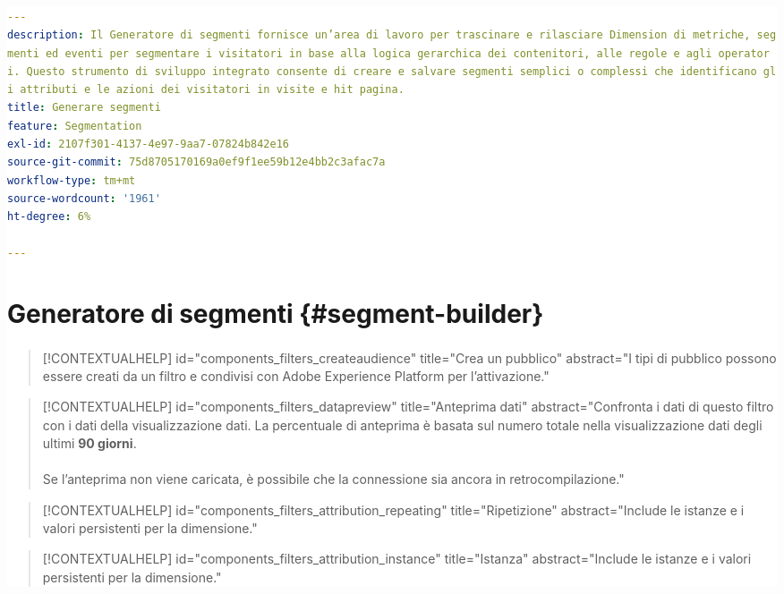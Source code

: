 ```yaml
---
description: Il Generatore di segmenti fornisce un’area di lavoro per trascinare e rilasciare Dimension di metriche, segmenti ed eventi per segmentare i visitatori in base alla logica gerarchica dei contenitori, alle regole e agli operatori. Questo strumento di sviluppo integrato consente di creare e salvare segmenti semplici o complessi che identificano gli attributi e le azioni dei visitatori in visite e hit pagina.
title: Generare segmenti
feature: Segmentation
exl-id: 2107f301-4137-4e97-9aa7-07824b842e16
source-git-commit: 75d8705170169a0ef9f1ee59b12e4bb2c3afac7a
workflow-type: tm+mt
source-wordcount: '1961'
ht-degree: 6%

---
```


# Generatore di segmenti {#segment-builder}



>[!CONTEXTUALHELP]
>id="components_filters_createaudience"
>title="Crea un pubblico"
>abstract="I tipi di pubblico possono essere creati da un filtro e condivisi con Adobe Experience Platform per l’attivazione."





>[!CONTEXTUALHELP]
>id="components_filters_datapreview"
>title="Anteprima dati"
>abstract="Confronta i dati di questo filtro con i dati della visualizzazione dati. La percentuale di anteprima è basata sul numero totale nella visualizzazione dati degli ultimi **90 giorni**.<br><br/>Se l’anteprima non viene caricata, è possibile che la connessione sia ancora in retrocompilazione."





>[!CONTEXTUALHELP]
>id="components_filters_attribution_repeating"
>title="Ripetizione"
>abstract="Include le istanze e i valori persistenti per la dimensione."





>[!CONTEXTUALHELP]
>id="components_filters_attribution_instance"
>title="Istanza"
>abstract="Include le istanze e i valori persistenti per la dimensione."
